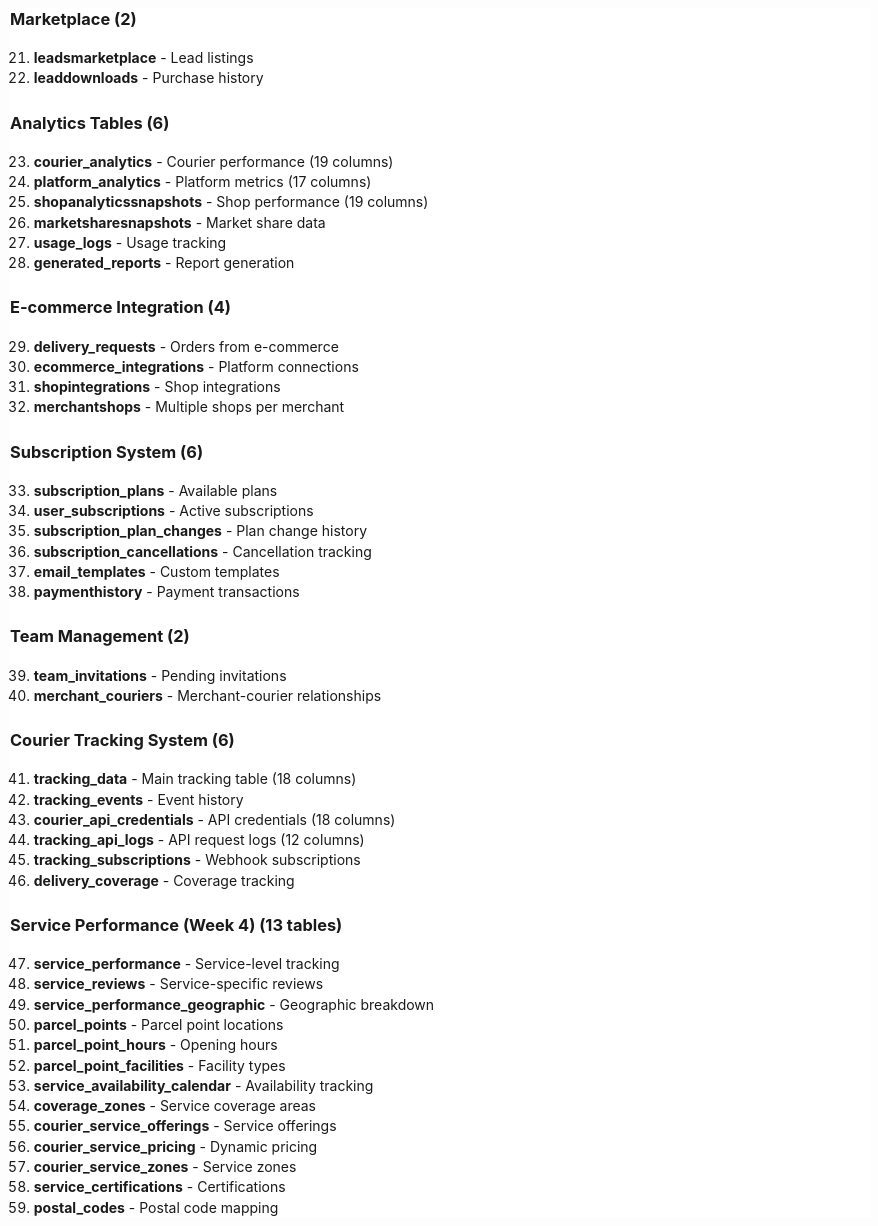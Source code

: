 ### Marketplace (2)
21. **leadsmarketplace** - Lead listings
22. **leaddownloads** - Purchase history

### Analytics Tables (6)
23. **courier_analytics** - Courier performance (19 columns)
24. **platform_analytics** - Platform metrics (17 columns)
25. **shopanalyticssnapshots** - Shop performance (19 columns)
26. **marketsharesnapshots** - Market share data
27. **usage_logs** - Usage tracking
28. **generated_reports** - Report generation

### E-commerce Integration (4)
29. **delivery_requests** - Orders from e-commerce
30. **ecommerce_integrations** - Platform connections
31. **shopintegrations** - Shop integrations
32. **merchantshops** - Multiple shops per merchant

### Subscription System (6)
33. **subscription_plans** - Available plans
34. **user_subscriptions** - Active subscriptions
35. **subscription_plan_changes** - Plan change history
36. **subscription_cancellations** - Cancellation tracking
37. **email_templates** - Custom templates
38. **paymenthistory** - Payment transactions

### Team Management (2)
39. **team_invitations** - Pending invitations
40. **merchant_couriers** - Merchant-courier relationships

### Courier Tracking System (6)
41. **tracking_data** - Main tracking table (18 columns)
42. **tracking_events** - Event history
43. **courier_api_credentials** - API credentials (18 columns)
44. **tracking_api_logs** - API request logs (12 columns)
45. **tracking_subscriptions** - Webhook subscriptions
46. **delivery_coverage** - Coverage tracking

### Service Performance (Week 4) (13 tables)
47. **service_performance** - Service-level tracking
48. **service_reviews** - Service-specific reviews
49. **service_performance_geographic** - Geographic breakdown
50. **parcel_points** - Parcel point locations
51. **parcel_point_hours** - Opening hours
52. **parcel_point_facilities** - Facility types
53. **service_availability_calendar** - Availability tracking
54. **coverage_zones** - Service coverage areas
55. **courier_service_offerings** - Service offerings
56. **courier_service_pricing** - Dynamic pricing
57. **courier_service_zones** - Service zones
58. **service_certifications** - Certifications
59. **postal_codes** - Postal code mapping
